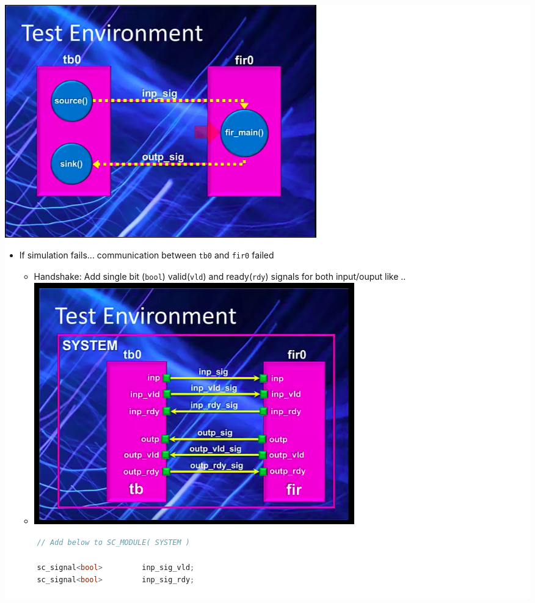![image2](/assets/notes/note_systemCTutorial/firSystem2.png)
+ If simulation fails... communication between `tb0` and `fir0` failed
    * Handshake: Add single bit (`bool`) valid(`vld`) and ready(`rdy`) signals for both input/ouput like .. 
    * ![image2](/assets/notes/note_systemCTutorial/firSystem3.png)

    ```cpp
        // Add below to SC_MODULE( SYSTEM )

        sc_signal<bool>         inp_sig_vld;
        sc_signal<bool>         inp_sig_rdy;
        